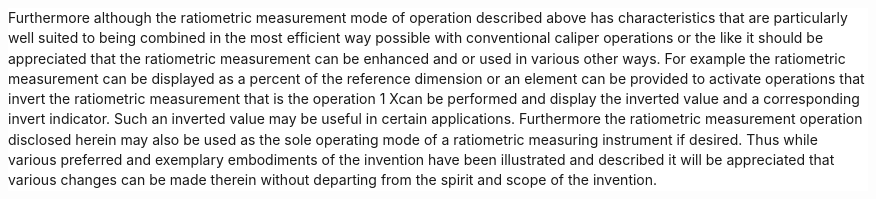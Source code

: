 Furthermore although the ratiometric measurement mode of operation described above has characteristics that are particularly well suited to being combined in the most efficient way possible with conventional caliper operations or the like it should be appreciated that the ratiometric measurement can be enhanced and or used in various other ways. For example the ratiometric measurement can be displayed as a percent of the reference dimension or an element can be provided to activate operations that invert the ratiometric measurement that is the operation 1 Xcan be performed and display the inverted value and a corresponding invert indicator. Such an inverted value may be useful in certain applications. Furthermore the ratiometric measurement operation disclosed herein may also be used as the sole operating mode of a ratiometric measuring instrument if desired. Thus while various preferred and exemplary embodiments of the invention have been illustrated and described it will be appreciated that various changes can be made therein without departing from the spirit and scope of the invention.

